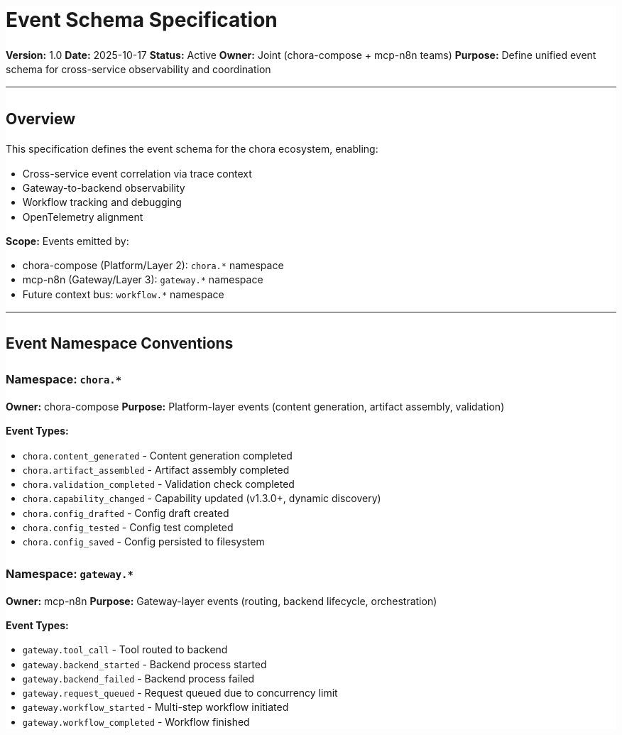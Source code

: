 # Event Schema Specification

**Version:** 1.0
**Date:** 2025-10-17
**Status:** Active
**Owner:** Joint (chora-compose + mcp-n8n teams)
**Purpose:** Define unified event schema for cross-service observability and coordination

---

## Overview

This specification defines the event schema for the chora ecosystem, enabling:
- Cross-service event correlation via trace context
- Gateway-to-backend observability
- Workflow tracking and debugging
- OpenTelemetry alignment

**Scope:** Events emitted by:
- chora-compose (Platform/Layer 2): `chora.*` namespace
- mcp-n8n (Gateway/Layer 3): `gateway.*` namespace
- Future context bus: `workflow.*` namespace

---

## Event Namespace Conventions

### Namespace: `chora.*`

**Owner:** chora-compose
**Purpose:** Platform-layer events (content generation, artifact assembly, validation)

**Event Types:**
- `chora.content_generated` - Content generation completed
- `chora.artifact_assembled` - Artifact assembly completed
- `chora.validation_completed` - Validation check completed
- `chora.capability_changed` - Capability updated (v1.3.0+, dynamic discovery)
- `chora.config_drafted` - Config draft created
- `chora.config_tested` - Config test completed
- `chora.config_saved` - Config persisted to filesystem

### Namespace: `gateway.*`

**Owner:** mcp-n8n
**Purpose:** Gateway-layer events (routing, backend lifecycle, orchestration)

**Event Types:**
- `gateway.tool_call` - Tool routed to backend
- `gateway.backend_started` - Backend process started
- `gateway.backend_failed` - Backend process failed
- `gateway.request_queued` - Request queued due to concurrency limit
- `gateway.workflow_started` - Multi-step workflow initiated
- `gateway.workflow_completed` - Workflow finished
